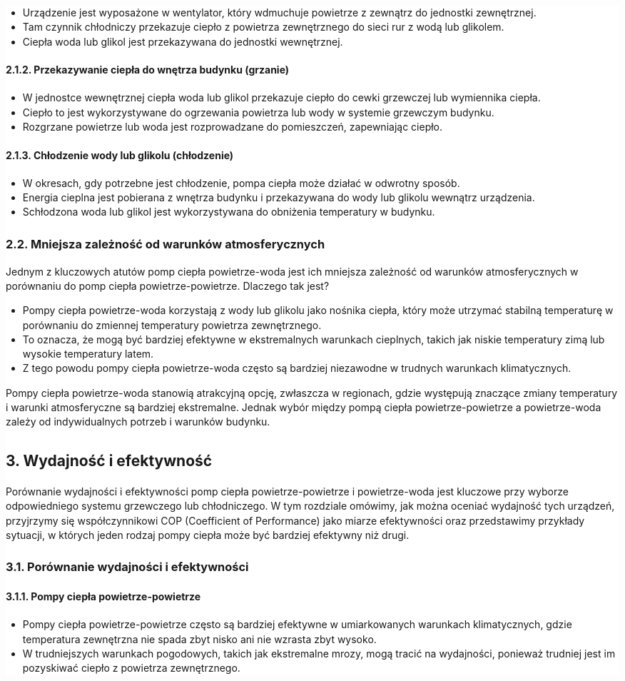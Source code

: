 - Urządzenie jest wyposażone w wentylator, który wdmuchuje powietrze z zewnątrz do jednostki zewnętrznej.
- Tam czynnik chłodniczy przekazuje ciepło z powietrza zewnętrznego do sieci rur z wodą lub glikolem.
- Ciepła woda lub glikol jest przekazywana do jednostki wewnętrznej.

#### 2.1.2. Przekazywanie ciepła do wnętrza budynku (grzanie)

- W jednostce wewnętrznej ciepła woda lub glikol przekazuje ciepło do cewki grzewczej lub wymiennika ciepła.
- Ciepło to jest wykorzystywane do ogrzewania powietrza lub wody w systemie grzewczym budynku.
- Rozgrzane powietrze lub woda jest rozprowadzane do pomieszczeń, zapewniając ciepło.

#### 2.1.3. Chłodzenie wody lub glikolu (chłodzenie)

- W okresach, gdy potrzebne jest chłodzenie, pompa ciepła może działać w odwrotny sposób.
- Energia cieplna jest pobierana z wnętrza budynku i przekazywana do wody lub glikolu wewnątrz urządzenia.
- Schłodzona woda lub glikol jest wykorzystywana do obniżenia temperatury w budynku.

### 2.2. Mniejsza zależność od warunków atmosferycznych

Jednym z kluczowych atutów pomp ciepła powietrze-woda jest ich mniejsza zależność od warunków atmosferycznych w porównaniu do pomp ciepła powietrze-powietrze. Dlaczego tak jest?

- Pompy ciepła powietrze-woda korzystają z wody lub glikolu jako nośnika ciepła, który może utrzymać stabilną temperaturę w porównaniu do zmiennej temperatury powietrza zewnętrznego.
- To oznacza, że mogą być bardziej efektywne w ekstremalnych warunkach cieplnych, takich jak niskie temperatury zimą lub wysokie temperatury latem.
- Z tego powodu pompy ciepła powietrze-woda często są bardziej niezawodne w trudnych warunkach klimatycznych.

Pompy ciepła powietrze-woda stanowią atrakcyjną opcję, zwłaszcza w regionach, gdzie występują znaczące zmiany temperatury i warunki atmosferyczne są bardziej ekstremalne. Jednak wybór między pompą ciepła powietrze-powietrze a powietrze-woda zależy od indywidualnych potrzeb i warunków budynku.

## 3. Wydajność i efektywność

Porównanie wydajności i efektywności pomp ciepła powietrze-powietrze i powietrze-woda jest kluczowe przy wyborze odpowiedniego systemu grzewczego lub chłodniczego. W tym rozdziale omówimy, jak można oceniać wydajność tych urządzeń, przyjrzymy się współczynnikowi COP (Coefficient of Performance) jako miarze efektywności oraz przedstawimy przykłady sytuacji, w których jeden rodzaj pompy ciepła może być bardziej efektywny niż drugi.

### 3.1. Porównanie wydajności i efektywności

#### 3.1.1. Pompy ciepła powietrze-powietrze

- Pompy ciepła powietrze-powietrze często są bardziej efektywne w umiarkowanych warunkach klimatycznych, gdzie temperatura zewnętrzna nie spada zbyt nisko ani nie wzrasta zbyt wysoko.
- W trudniejszych warunkach pogodowych, takich jak ekstremalne mrozy, mogą tracić na wydajności, ponieważ trudniej jest im pozyskiwać ciepło z powietrza zewnętrznego.
